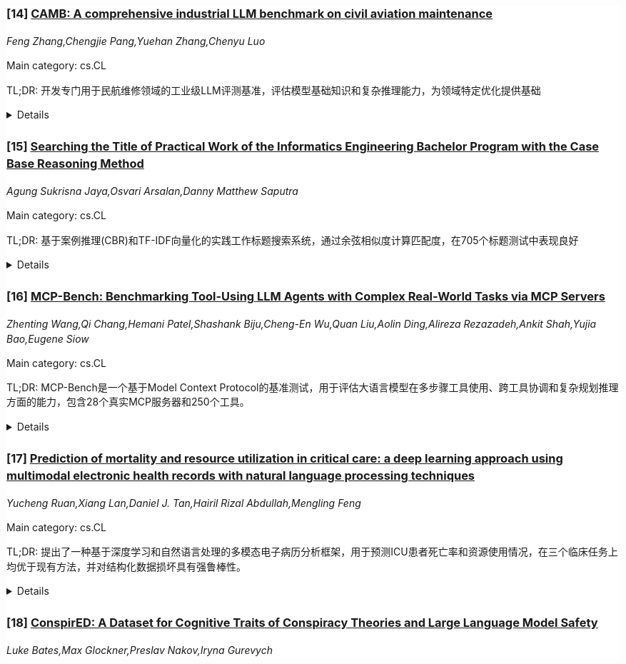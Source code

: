 ### [14] [CAMB: A comprehensive industrial LLM benchmark on civil aviation maintenance](https://arxiv.org/abs/2508.20420)
*Feng Zhang,Chengjie Pang,Yuehan Zhang,Chenyu Luo*

Main category: cs.CL

TL;DR: 开发专门用于民航维修领域的工业级LLM评测基准，评估模型基础知识和复杂推理能力，为领域特定优化提供基础


<details><summary>Details</summary></details>


### [15] [Searching the Title of Practical Work of the Informatics Engineering Bachelor Program with the Case Base Reasoning Method](https://arxiv.org/abs/2508.20442)
*Agung Sukrisna Jaya,Osvari Arsalan,Danny Matthew Saputra*

Main category: cs.CL

TL;DR: 基于案例推理(CBR)和TF-IDF向量化的实践工作标题搜索系统，通过余弦相似度计算匹配度，在705个标题测试中表现良好


<details><summary>Details</summary></details>


### [16] [MCP-Bench: Benchmarking Tool-Using LLM Agents with Complex Real-World Tasks via MCP Servers](https://arxiv.org/abs/2508.20453)
*Zhenting Wang,Qi Chang,Hemani Patel,Shashank Biju,Cheng-En Wu,Quan Liu,Aolin Ding,Alireza Rezazadeh,Ankit Shah,Yujia Bao,Eugene Siow*

Main category: cs.CL

TL;DR: MCP-Bench是一个基于Model Context Protocol的基准测试，用于评估大语言模型在多步骤工具使用、跨工具协调和复杂规划推理方面的能力，包含28个真实MCP服务器和250个工具。


<details><summary>Details</summary></details>


### [17] [Prediction of mortality and resource utilization in critical care: a deep learning approach using multimodal electronic health records with natural language processing techniques](https://arxiv.org/abs/2508.20460)
*Yucheng Ruan,Xiang Lan,Daniel J. Tan,Hairil Rizal Abdullah,Mengling Feng*

Main category: cs.CL

TL;DR: 提出了一种基于深度学习和自然语言处理的多模态电子病历分析框架，用于预测ICU患者死亡率和资源使用情况，在三个临床任务上均优于现有方法，并对结构化数据损坏具有强鲁棒性。


<details><summary>Details</summary></details>


### [18] [ConspirED: A Dataset for Cognitive Traits of Conspiracy Theories and Large Language Model Safety](https://arxiv.org/abs/2508.20468)
*Luke Bates,Max Glockner,Preslav Nakov,Iryna Gurevych*
